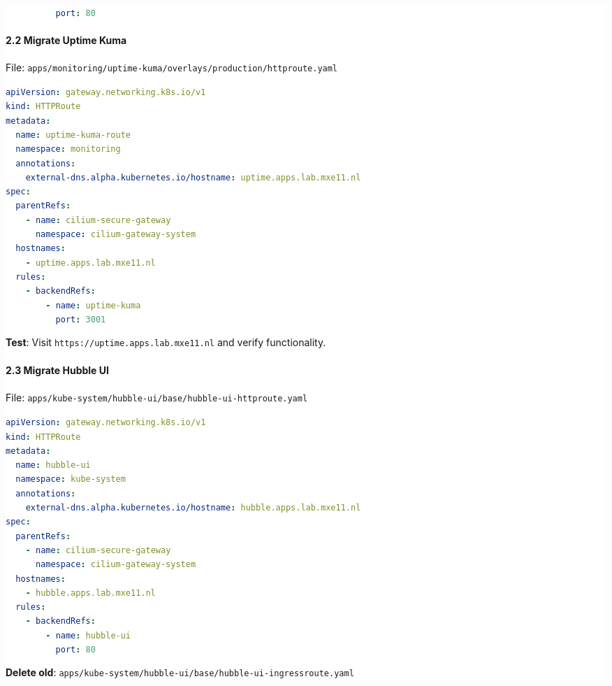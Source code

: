 ```yaml
          port: 80
```

#### 2.2 Migrate Uptime Kuma

File: `apps/monitoring/uptime-kuma/overlays/production/httproute.yaml`

```yaml
apiVersion: gateway.networking.k8s.io/v1
kind: HTTPRoute
metadata:
  name: uptime-kuma-route
  namespace: monitoring
  annotations:
    external-dns.alpha.kubernetes.io/hostname: uptime.apps.lab.mxe11.nl
spec:
  parentRefs:
    - name: cilium-secure-gateway
      namespace: cilium-gateway-system
  hostnames:
    - uptime.apps.lab.mxe11.nl
  rules:
    - backendRefs:
        - name: uptime-kuma
          port: 3001
```

**Test**: Visit `https://uptime.apps.lab.mxe11.nl` and verify functionality.

#### 2.3 Migrate Hubble UI

File: `apps/kube-system/hubble-ui/base/hubble-ui-httproute.yaml`

```yaml
apiVersion: gateway.networking.k8s.io/v1
kind: HTTPRoute
metadata:
  name: hubble-ui
  namespace: kube-system
  annotations:
    external-dns.alpha.kubernetes.io/hostname: hubble.apps.lab.mxe11.nl
spec:
  parentRefs:
    - name: cilium-secure-gateway
      namespace: cilium-gateway-system
  hostnames:
    - hubble.apps.lab.mxe11.nl
  rules:
    - backendRefs:
        - name: hubble-ui
          port: 80
```

**Delete old**: `apps/kube-system/hubble-ui/base/hubble-ui-ingressroute.yaml`
